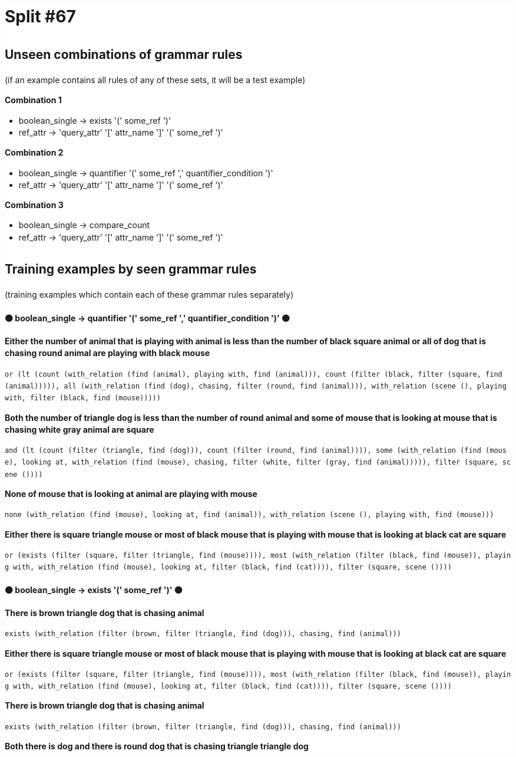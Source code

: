 # Split #67
## Unseen combinations of grammar rules
(if an example contains all rules of any of these sets, it will be a test example)

**Combination 1**
* boolean_single -> exists '(' some_ref ')'
* ref_attr -> 'query_attr' '[' attr_name ']' '(' some_ref ')'

**Combination 2**
* boolean_single -> quantifier '(' some_ref ',' quantifier_condition ')'
* ref_attr -> 'query_attr' '[' attr_name ']' '(' some_ref ')'

**Combination 3**
* boolean_single -> compare_count
* ref_attr -> 'query_attr' '[' attr_name ']' '(' some_ref ')'

## Training examples by seen grammar rules
(training examples which contain each of these grammar rules separately)
#### ⚫ boolean_single -> quantifier '(' some_ref ',' quantifier_condition ')' ⚫
**Either the number of animal that is playing with animal is less than the number of black square animal or all of dog that is chasing round animal are playing with black mouse**
 ```
or (lt (count (with_relation (find (animal), playing with, find (animal))), count (filter (black, filter (square, find (animal))))), all (with_relation (find (dog), chasing, filter (round, find (animal))), with_relation (scene (), playing with, filter (black, find (mouse)))))
```
**Both the number of triangle dog is less than the number of round animal and some of mouse that is looking at mouse that is chasing white gray animal are square**
 ```
and (lt (count (filter (triangle, find (dog))), count (filter (round, find (animal)))), some (with_relation (find (mouse), looking at, with_relation (find (mouse), chasing, filter (white, filter (gray, find (animal))))), filter (square, scene ())))
```
**None of mouse that is looking at animal are playing with mouse**
 ```
none (with_relation (find (mouse), looking at, find (animal)), with_relation (scene (), playing with, find (mouse)))
```
**Either there is square triangle mouse or most of black mouse that is playing with mouse that is looking at black cat are square**
 ```
or (exists (filter (square, filter (triangle, find (mouse)))), most (with_relation (filter (black, find (mouse)), playing with, with_relation (find (mouse), looking at, filter (black, find (cat)))), filter (square, scene ())))
```
#### ⚫ boolean_single -> exists '(' some_ref ')' ⚫
**There is brown triangle dog that is chasing animal**
 ```
exists (with_relation (filter (brown, filter (triangle, find (dog))), chasing, find (animal)))
```
**Either there is square triangle mouse or most of black mouse that is playing with mouse that is looking at black cat are square**
 ```
or (exists (filter (square, filter (triangle, find (mouse)))), most (with_relation (filter (black, find (mouse)), playing with, with_relation (find (mouse), looking at, filter (black, find (cat)))), filter (square, scene ())))
```
**There is brown triangle dog that is chasing animal**
 ```
exists (with_relation (filter (brown, filter (triangle, find (dog))), chasing, find (animal)))
```
**Both there is dog and there is round dog that is chasing triangle triangle dog**
 ```
 ```